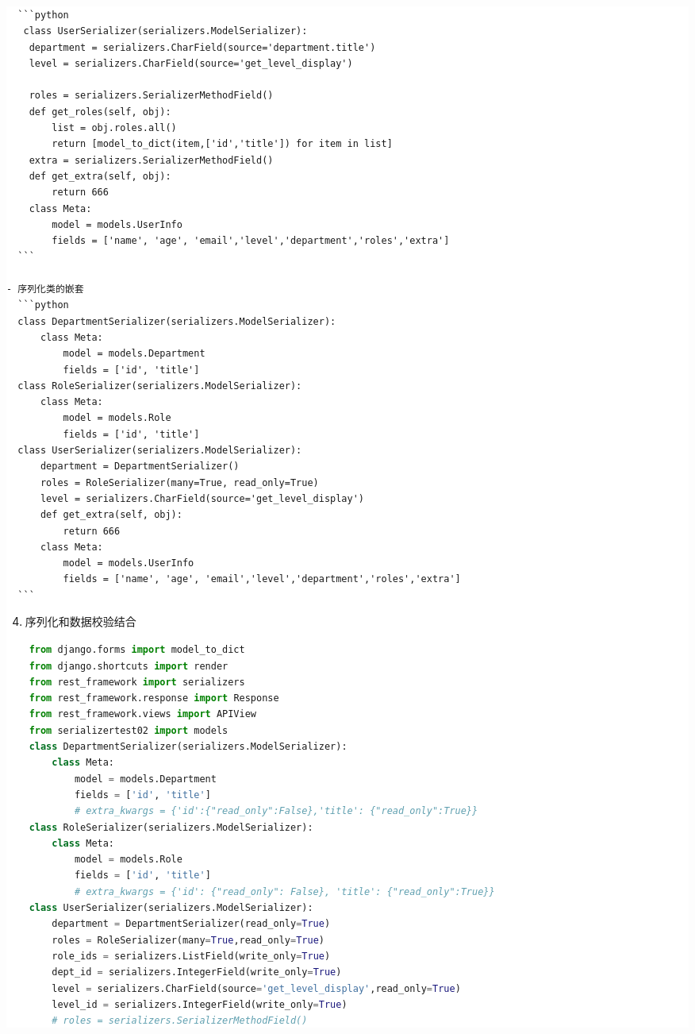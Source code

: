       ```python
       class UserSerializer(serializers.ModelSerializer):
      	department = serializers.CharField(source='department.title')
      	level = serializers.CharField(source='get_level_display')

      	roles = serializers.SerializerMethodField()
      	def get_roles(self, obj):
      		list = obj.roles.all()
      		return [model_to_dict(item,['id','title']) for item in list]
      	extra = serializers.SerializerMethodField()
      	def get_extra(self, obj):
      		return 666
      	class Meta:
      		model = models.UserInfo
      		fields = ['name', 'age', 'email','level','department','roles','extra']
      ```

    - 序列化类的嵌套
      ```python
      class DepartmentSerializer(serializers.ModelSerializer):
          class Meta:
              model = models.Department
              fields = ['id', 'title']
      class RoleSerializer(serializers.ModelSerializer):
          class Meta:
              model = models.Role
              fields = ['id', 'title']
      class UserSerializer(serializers.ModelSerializer):
          department = DepartmentSerializer()
          roles = RoleSerializer(many=True, read_only=True)
          level = serializers.CharField(source='get_level_display')
          def get_extra(self, obj):
              return 666
          class Meta:
              model = models.UserInfo
              fields = ['name', 'age', 'email','level','department','roles','extra']
      ```

4.  序列化和数据校验结合

```python
	from django.forms import model_to_dict
	from django.shortcuts import render
	from rest_framework import serializers
	from rest_framework.response import Response
	from rest_framework.views import APIView
	from serializertest02 import models
	class DepartmentSerializer(serializers.ModelSerializer):
	    class Meta:
	        model = models.Department
	        fields = ['id', 'title']
	        # extra_kwargs = {'id':{"read_only":False},'title': {"read_only":True}}
	class RoleSerializer(serializers.ModelSerializer):
	    class Meta:
	        model = models.Role
	        fields = ['id', 'title']
	        # extra_kwargs = {'id': {"read_only": False}, 'title': {"read_only":True}}
	class UserSerializer(serializers.ModelSerializer):
	    department = DepartmentSerializer(read_only=True)
	    roles = RoleSerializer(many=True,read_only=True)
	    role_ids = serializers.ListField(write_only=True)
	    dept_id = serializers.IntegerField(write_only=True)
	    level = serializers.CharField(source='get_level_display',read_only=True)
	    level_id = serializers.IntegerField(write_only=True)
	    # roles = serializers.SerializerMethodField()
```